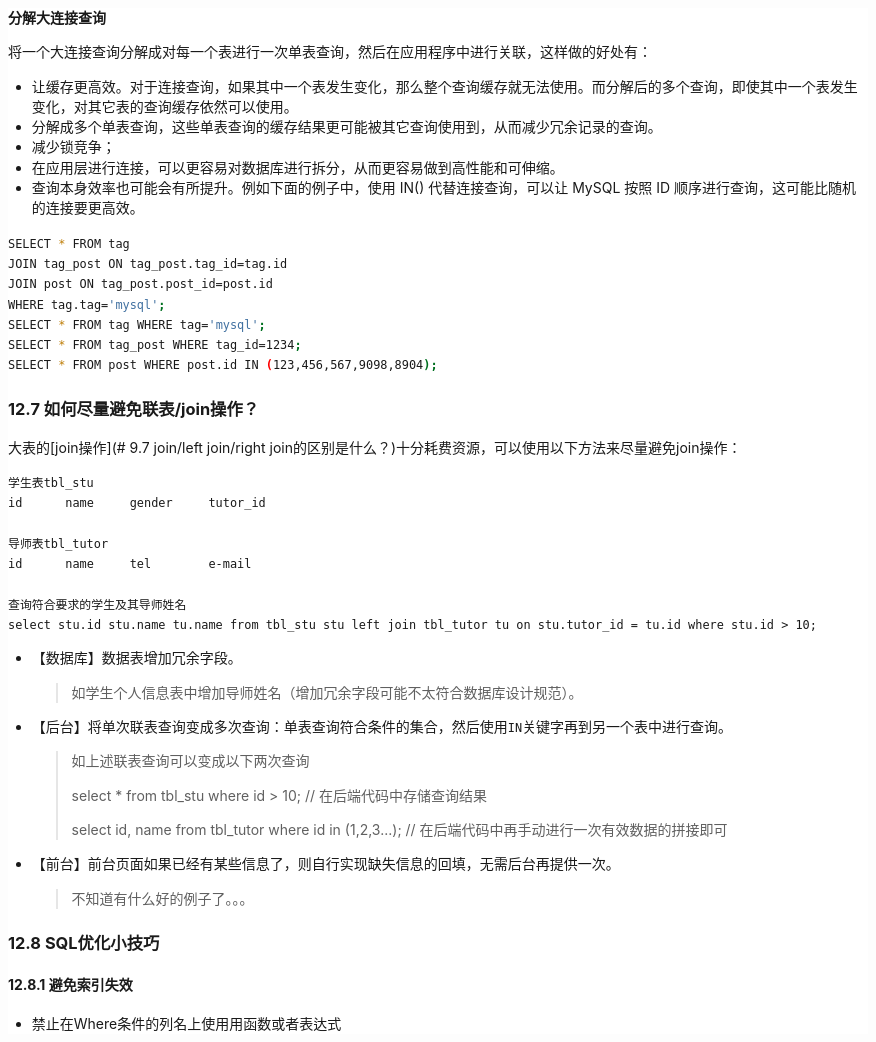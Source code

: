 **分解大连接查询**

将一个大连接查询分解成对每一个表进行一次单表查询，然后在应用程序中进行关联，这样做的好处有：

- 让缓存更高效。对于连接查询，如果其中一个表发生变化，那么整个查询缓存就无法使用。而分解后的多个查询，即使其中一个表发生变化，对其它表的查询缓存依然可以使用。
- 分解成多个单表查询，这些单表查询的缓存结果更可能被其它查询使用到，从而减少冗余记录的查询。
- 减少锁竞争；
- 在应用层进行连接，可以更容易对数据库进行拆分，从而更容易做到高性能和可伸缩。
- 查询本身效率也可能会有所提升。例如下面的例子中，使用 IN() 代替连接查询，可以让 MySQL 按照 ID 顺序进行查询，这可能比随机的连接要更高效。

```bash
SELECT * FROM tag
JOIN tag_post ON tag_post.tag_id=tag.id
JOIN post ON tag_post.post_id=post.id
WHERE tag.tag='mysql';
SELECT * FROM tag WHERE tag='mysql';
SELECT * FROM tag_post WHERE tag_id=1234;
SELECT * FROM post WHERE post.id IN (123,456,567,9098,8904);
```

### 12.7 如何尽量避免联表/join操作？

大表的[join操作](# 9.7 join/left join/right join的区别是什么？)十分耗费资源，可以使用以下方法来尽量避免join操作：

```text
学生表tbl_stu
id      name     gender     tutor_id

导师表tbl_tutor
id      name     tel        e-mail

查询符合要求的学生及其导师姓名
select stu.id stu.name tu.name from tbl_stu stu left join tbl_tutor tu on stu.tutor_id = tu.id where stu.id > 10;
```

- 【数据库】数据表增加冗余字段。

  > 如学生个人信息表中增加导师姓名（增加冗余字段可能不太符合数据库设计规范）。

- 【后台】将单次联表查询变成多次查询：单表查询符合条件的集合，然后使用`IN`关键字再到另一个表中进行查询。

  > 如上述联表查询可以变成以下两次查询
  >
  > select * from tbl_stu where id > 10;	// 在后端代码中存储查询结果
  >
  > select id, name from tbl_tutor where id in (1,2,3...);	// 在后端代码中再手动进行一次有效数据的拼接即可

- 【前台】前台页面如果已经有某些信息了，则自行实现缺失信息的回填，无需后台再提供一次。

  > 不知道有什么好的例子了。。。

### 12.8 SQL优化小技巧

#### 12.8.1 避免索引失效

- 禁⽌在Where条件的列名上使⽤用函数或者表达式
